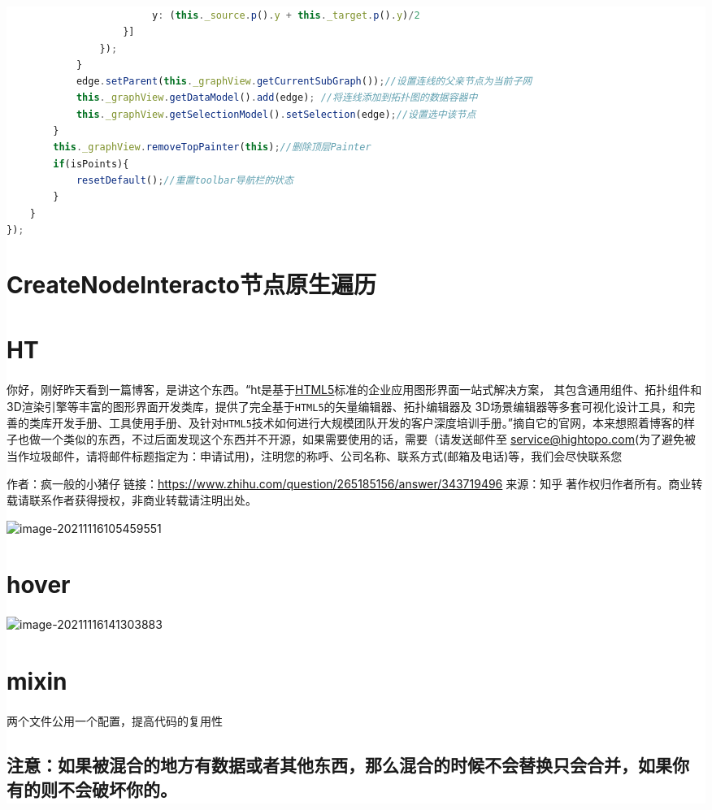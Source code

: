 ```javascript
                         y: (this._source.p().y + this._target.p().y)/2
                    }]
                });                
            }
            edge.setParent(this._graphView.getCurrentSubGraph());//设置连线的父亲节点为当前子网
            this._graphView.getDataModel().add(edge); //将连线添加到拓扑图的数据容器中
            this._graphView.getSelectionModel().setSelection(edge);//设置选中该节点                        
        }
        this._graphView.removeTopPainter(this);//删除顶层Painter
        if(isPoints){
            resetDefault();//重置toolbar导航栏的状态
        }        
    }            
});
```



# CreateNodeInteracto节点原生遍历

# HT

你好，刚好昨天看到一篇博客，是讲这个东西。“ht是基于[HTML5](https://link.zhihu.com/?target=http%3A//dev.w3.org/html5/spec/)标准的企业应用图形界面一站式解决方案， 其包含通用组件、拓扑组件和3D渲染引擎等丰富的图形界面开发类库，提供了完全基于`HTML5`的矢量编辑器、拓扑编辑器及 3D场景编辑器等多套可视化设计工具，和完善的类库开发手册、工具使用手册、及针对`HTML5`技术如何进行大规模团队开发的客户深度培训手册。”摘自它的官网，本来想照着博客的样子也做一个类似的东西，不过后面发现这个东西并不开源，如果需要使用的话，需要（请发送邮件至 [service@hightopo.com](mailto:service@hightopo.com?subject=申请试用)(为了避免被当作垃圾邮件，请将邮件标题指定为：申请试用)，注明您的称呼、公司名称、联系方式(邮箱及电话)等，我们会尽快联系您



作者：疯一般的小猪仔
链接：https://www.zhihu.com/question/265185156/answer/343719496
来源：知乎
著作权归作者所有。商业转载请联系作者获得授权，非商业转载请注明出处。

![image-20211116105459551](C:\Users\ZY\AppData\Roaming\Typora\typora-user-images\image-20211116105459551.png)

# hover

![image-20211116141303883](C:\Users\ZY\AppData\Roaming\Typora\typora-user-images\image-20211116141303883.png)

# mixin

两个文件公用一个配置，提高代码的复用性

## 注意：如果被混合的地方有数据或者其他东西，那么混合的时候不会替换只会合并，如果你有的则不会破坏你的。
